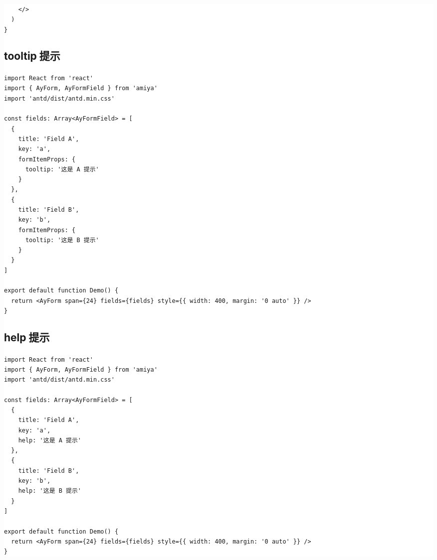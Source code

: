 ```tsx
    </>
  )
}
```

## tooltip 提示

```tsx
import React from 'react'
import { AyForm, AyFormField } from 'amiya'
import 'antd/dist/antd.min.css'

const fields: Array<AyFormField> = [
  {
    title: 'Field A',
    key: 'a',
    formItemProps: {
      tooltip: '这是 A 提示'
    }
  },
  {
    title: 'Field B',
    key: 'b',
    formItemProps: {
      tooltip: '这是 B 提示'
    }
  }
]

export default function Demo() {
  return <AyForm span={24} fields={fields} style={{ width: 400, margin: '0 auto' }} />
}
```

## help 提示

```tsx
import React from 'react'
import { AyForm, AyFormField } from 'amiya'
import 'antd/dist/antd.min.css'

const fields: Array<AyFormField> = [
  {
    title: 'Field A',
    key: 'a',
    help: '这是 A 提示'
  },
  {
    title: 'Field B',
    key: 'b',
    help: '这是 B 提示'
  }
]

export default function Demo() {
  return <AyForm span={24} fields={fields} style={{ width: 400, margin: '0 auto' }} />
}
```
